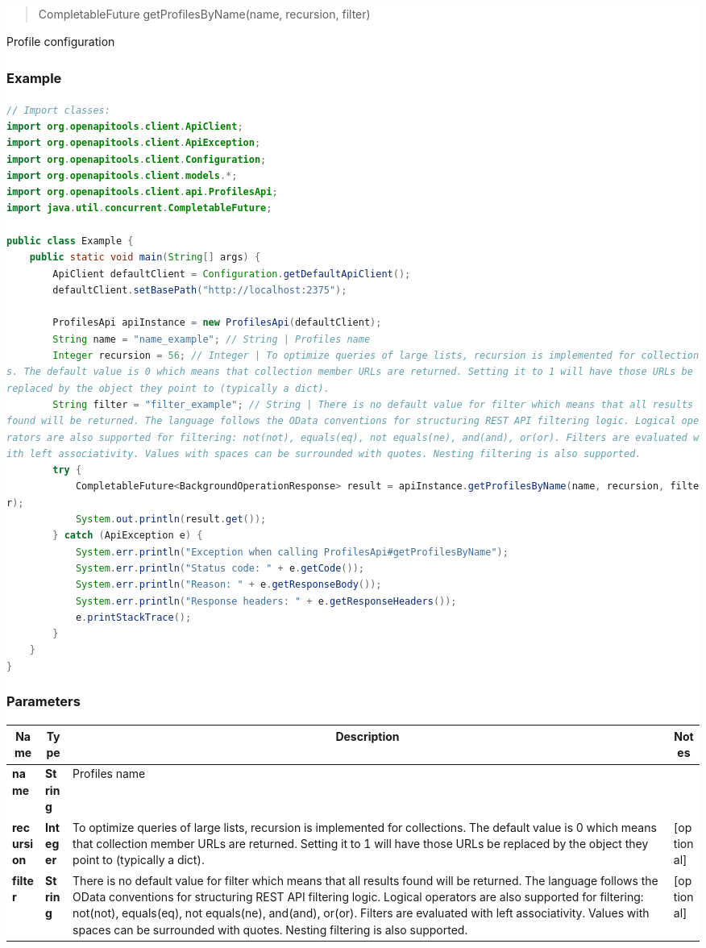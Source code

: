 > CompletableFuture<BackgroundOperationResponse> getProfilesByName(name, recursion, filter)



Profile configuration

### Example

```java
// Import classes:
import org.openapitools.client.ApiClient;
import org.openapitools.client.ApiException;
import org.openapitools.client.Configuration;
import org.openapitools.client.models.*;
import org.openapitools.client.api.ProfilesApi;
import java.util.concurrent.CompletableFuture;

public class Example {
    public static void main(String[] args) {
        ApiClient defaultClient = Configuration.getDefaultApiClient();
        defaultClient.setBasePath("http://localhost:2375");

        ProfilesApi apiInstance = new ProfilesApi(defaultClient);
        String name = "name_example"; // String | Profiles name
        Integer recursion = 56; // Integer | To optimize queries of large lists, recursion is implemented for collections. The default value is 0 which means that collection member URLs are returned. Setting it to 1 will have those URLs be replaced by the object they point to (typically a dict).
        String filter = "filter_example"; // String | There is no default value for filter which means that all results found will be returned. The language follows the OData conventions for structuring REST API filtering logic. Logical operators are also supported for filtering: not(not), equals(eq), not equals(ne), and(and), or(or). Filters are evaluated with left associativity. Values with spaces can be surrounded with quotes. Nesting filtering is also supported.
        try {
            CompletableFuture<BackgroundOperationResponse> result = apiInstance.getProfilesByName(name, recursion, filter);
            System.out.println(result.get());
        } catch (ApiException e) {
            System.err.println("Exception when calling ProfilesApi#getProfilesByName");
            System.err.println("Status code: " + e.getCode());
            System.err.println("Reason: " + e.getResponseBody());
            System.err.println("Response headers: " + e.getResponseHeaders());
            e.printStackTrace();
        }
    }
}
```

### Parameters


| Name | Type | Description  | Notes |
|------------- | ------------- | ------------- | -------------|
| **name** | **String**| Profiles name | |
| **recursion** | **Integer**| To optimize queries of large lists, recursion is implemented for collections. The default value is 0 which means that collection member URLs are returned. Setting it to 1 will have those URLs be replaced by the object they point to (typically a dict). | [optional] |
| **filter** | **String**| There is no default value for filter which means that all results found will be returned. The language follows the OData conventions for structuring REST API filtering logic. Logical operators are also supported for filtering: not(not), equals(eq), not equals(ne), and(and), or(or). Filters are evaluated with left associativity. Values with spaces can be surrounded with quotes. Nesting filtering is also supported. | [optional] |
